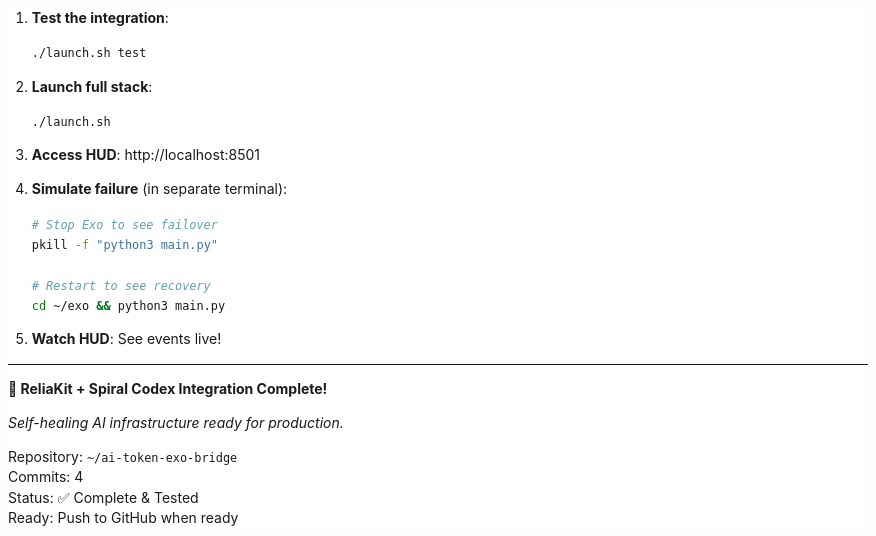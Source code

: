 1. **Test the integration**:
   ```bash
   ./launch.sh test
   ```

2. **Launch full stack**:
   ```bash
   ./launch.sh
   ```

3. **Access HUD**: http://localhost:8501

4. **Simulate failure** (in separate terminal):
   ```bash
   # Stop Exo to see failover
   pkill -f "python3 main.py"
   
   # Restart to see recovery
   cd ~/exo && python3 main.py
   ```

5. **Watch HUD**: See events live!

---

**🎉 ReliaKit + Spiral Codex Integration Complete!**

*Self-healing AI infrastructure ready for production.*

Repository: `~/ai-token-exo-bridge`  
Commits: 4  
Status: ✅ Complete & Tested  
Ready: Push to GitHub when ready

